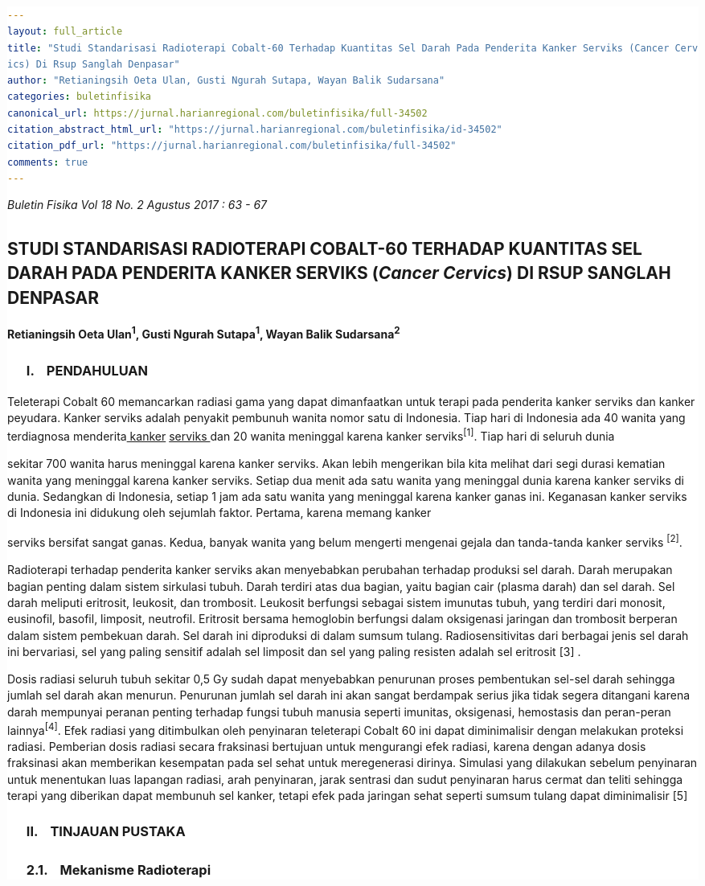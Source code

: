```yaml
---
layout: full_article
title: "Studi Standarisasi Radioterapi Cobalt-60 Terhadap Kuantitas Sel Darah Pada Penderita Kanker Serviks (Cancer Cervics) Di Rsup Sanglah Denpasar"
author: "Retianingsih Oeta Ulan, Gusti Ngurah Sutapa, Wayan Balik Sudarsana"
categories: buletinfisika
canonical_url: https://jurnal.harianregional.com/buletinfisika/full-34502 
citation_abstract_html_url: "https://jurnal.harianregional.com/buletinfisika/id-34502"
citation_pdf_url: "https://jurnal.harianregional.com/buletinfisika/full-34502"  
comments: true
---
```


<p><span class="font3" style="font-style:italic;">Buletin Fisika Vol 18 No. 2 Agustus 2017 : 63 - 67</span></p><a name="caption1"></a>
<h2><a name="bookmark0"></a><span class="font6" style="font-weight:bold;"><a name="bookmark1"></a>STUDI STANDARISASI RADIOTERAPI COBALT-60 TERHADAP KUANTITAS SEL DARAH PADA PENDERITA KANKER SERVIKS (</span><span class="font6" style="font-weight:bold;font-style:italic;">Cancer Cervics</span><span class="font6" style="font-weight:bold;">) DI RSUP SANGLAH DENPASAR</span></h2>
<p><span class="font4" style="font-weight:bold;">Retianingsih Oeta Ulan<sup>1</sup>, Gusti Ngurah Sutapa<sup>1</sup>, Wayan Balik Sudarsana<sup>2</sup></span></p>
<ul style="list-style:none;"><li>
<h3><a name="bookmark2"></a><span class="font5" style="font-weight:bold;"><a name="bookmark3"></a>I. &nbsp;&nbsp;&nbsp;PENDAHULUAN</span></h3></li></ul>
<p><span class="font5">Teleterapi Cobalt 60 memancarkan radiasi gama yang dapat dimanfaatkan untuk terapi pada penderita kanker serviks dan kanker peyudara. Kanker serviks adalah penyakit pembunuh wanita nomor satu di Indonesia. Tiap hari di Indonesia ada 40 wanita yang terdiagnosa menderita</span><a href="https://www.deherba.com/kanker-serviks.html"><span class="font5"> kanker</span></a><span class="font5"> </span><a href="https://www.deherba.com/kanker-serviks.html"><span class="font5">serviks </span></a><span class="font5">dan 20 wanita meninggal karena kanker serviks<sup>[1]</sup>. Tiap hari di seluruh dunia</span></p>
<p><span class="font5">sekitar 700 wanita harus meninggal karena kanker serviks. Akan lebih mengerikan bila kita melihat dari segi durasi kematian wanita yang meninggal karena kanker serviks. Setiap dua menit ada satu wanita yang meninggal dunia karena kanker serviks di dunia. Sedangkan di Indonesia, setiap 1 jam ada satu wanita yang meninggal karena kanker ganas ini. Keganasan kanker serviks di Indonesia ini didukung oleh sejumlah faktor. Pertama, karena memang kanker</span></p>
<p><span class="font5">serviks bersifat sangat ganas. Kedua, banyak wanita yang belum mengerti mengenai gejala dan tanda-tanda kanker serviks <sup>[2]</sup>.</span></p>
<p><span class="font5">Radioterapi terhadap penderita kanker serviks akan menyebabkan perubahan terhadap produksi sel darah. Darah merupakan bagian penting dalam sistem sirkulasi tubuh. Darah terdiri atas dua bagian, yaitu bagian cair (plasma darah) dan sel darah. Sel darah meliputi eritrosit, leukosit, dan trombosit. Leukosit berfungsi sebagai sistem imunutas tubuh, yang terdiri dari monosit, eusinofil, basofil, limposit, neutrofil. Eritrosit bersama hemoglobin berfungsi dalam oksigenasi jaringan dan trombosit berperan dalam sistem pembekuan darah. Sel darah ini diproduksi di dalam sumsum tulang. Radiosensitivitas dari berbagai jenis sel darah ini bervariasi, sel yang paling sensitif adalah sel limposit dan sel yang paling resisten adalah sel eritrosit </span><span class="font2">[3] </span><span class="font5">.</span></p>
<p><span class="font5">Dosis radiasi seluruh tubuh sekitar 0,5 Gy sudah dapat menyebabkan penurunan proses pembentukan sel-sel darah sehingga jumlah sel darah akan menurun. Penurunan jumlah sel darah ini akan sangat berdampak serius jika tidak segera ditangani karena darah mempunyai peranan penting terhadap fungsi tubuh manusia seperti imunitas, oksigenasi, hemostasis dan peran-peran lainnya<sup>[4]</sup>. Efek radiasi yang ditimbulkan oleh penyinaran teleterapi Cobalt 60 ini dapat diminimalisir dengan melakukan proteksi radiasi. Pemberian dosis radiasi secara fraksinasi bertujuan untuk mengurangi efek radiasi, karena dengan adanya dosis fraksinasi akan memberikan kesempatan pada sel sehat untuk meregenerasi dirinya. Simulasi yang dilakukan sebelum penyinaran untuk menentukan luas lapangan radiasi, arah penyinaran, jarak sentrasi dan sudut penyinaran harus cermat dan teliti sehingga terapi yang diberikan dapat membunuh sel kanker, tetapi efek pada jaringan sehat seperti sumsum tulang dapat diminimalisir </span><span class="font2">[5]</span></p>
<ul style="list-style:none;"><li>
<h3><a name="bookmark4"></a><span class="font5" style="font-weight:bold;"><a name="bookmark5"></a>II. &nbsp;&nbsp;&nbsp;TINJAUAN PUSTAKA</span><br><br><span class="font5" style="font-weight:bold;"><a name="bookmark6"></a>2.1. &nbsp;&nbsp;&nbsp;Mekanisme Radioterapi</span></h3></li></ul>